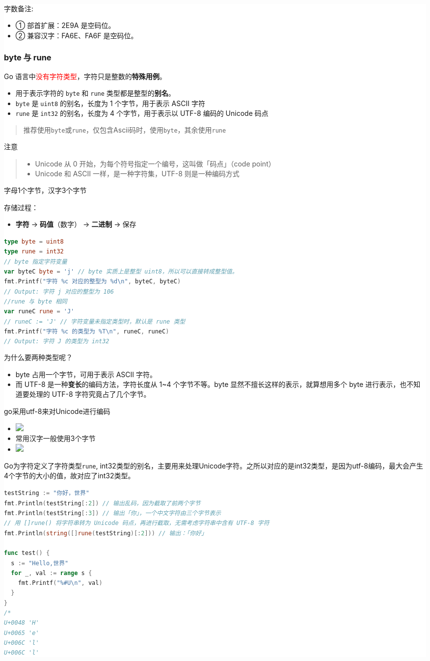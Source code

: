 字数备注:
- ① 部首扩展：2E9A 是空码位。
- ② 兼容汉字：FA6E、FA6F 是空码位。

### byte 与 rune

Go 语言中<span style='color:red'>没有字符类型</span>，字符只是整数的**特殊用例**。
- 用于表示字符的 `byte` 和 `rune` 类型都是整型的**别名**。
- `byte` 是 `uint8` 的别名，长度为 1 个字节，用于表示 ASCII 字符
- `rune` 是 `int32` 的别名，长度为 4 个字节，用于表示以 UTF-8 编码的 Unicode 码点

> 推荐使用`byte`或`rune`，仅包含Ascii码时，使用`byte`，其余使用`rune`


注意
>- Unicode 从 0 开始，为每个符号指定一个编号，这叫做「码点」（code point）
>- Unicode 和 ASCII 一样，是一种字符集，UTF-8 则是一种编码方式

字母1个字节，汉字3个字节

存储过程：
- **字符** -> **码值**（数字） -> **二进制** -> 保存


```go
type byte = uint8
type rune = int32
// byte 指定字符变量
var byteC byte = 'j' // byte 实质上是整型 uint8，所以可以直接转成整型值。
fmt.Printf("字符 %c 对应的整型为 %d\n", byteC, byteC)
// Output: 字符 j 对应的整型为 106
//rune 与 byte 相同
var runeC rune = 'J'
// runeC := 'J' // 字符变量未指定类型时，默认是 rune 类型
fmt.Printf("字符 %c 的类型为 %T\n", runeC, runeC)
// Output: 字符 J 的类型为 int32
```

为什么要两种类型呢？
- byte 占用一个字节，可用于表示 ASCII 字符。
- 而 UTF-8 是一种**变长**的编码方法，字符长度从 1~4 个字节不等。byte 显然不擅长这样的表示，就算想用多个 byte 进行表示，也不知道要处理的 UTF-8 字符究竟占了几个字节。

go采用utf-8来对Unicode进行编码
- ![](https://pic3.zhimg.com/80/v2-5d9c97b94b0a98fc15d929997320d2f2_720w.webp)
- 常用汉字一般使用3个字节
- ![](https://pic3.zhimg.com/80/v2-cfcb991fd8922b4047a56e4cce3a2906_720w.webp)

Go为字符定义了字符类型`rune`, int32类型的别名，主要用来处理Unicode字符。之所以对应的是int32类型，是因为utf-8编码，最大会产生4个字节的大小的值，故对应了int32类型。
		
```go
testString := "你好，世界"
fmt.Println(testString[:2]) // 输出乱码，因为截取了前两个字节
fmt.Println(testString[:3]) // 输出「你」，一个中文字符由三个字节表示
// 用 []rune() 将字符串转为 Unicode 码点，再进行截取，无需考虑字符串中含有 UTF-8 字符
fmt.Println(string([]rune(testString)[:2])) // 输出：「你好」
		
func test() {
  s := "Hello,世界"
  for _, val := range s {
    fmt.Printf("%#U\n", val)
  }
}
/*
U+0048 'H'
U+0065 'e'
U+006C 'l'
U+006C 'l'
```